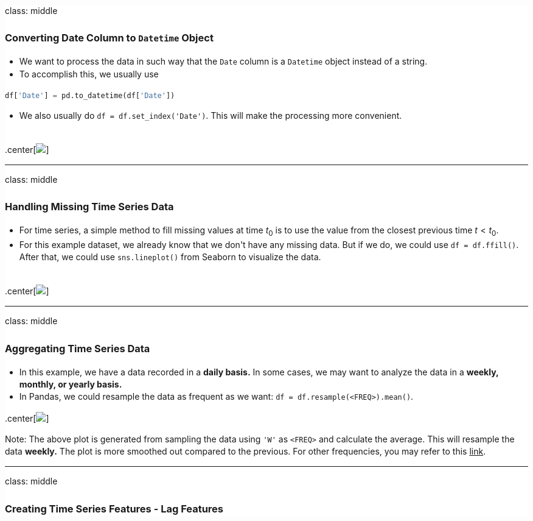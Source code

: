
class: middle

### Converting Date Column to `Datetime` Object

- We want to process the data in such way that the `Date` column is a `Datetime` object instead of a string.
- To accomplish this, we usually use

```Python
df['Date'] = pd.to_datetime(df['Date'])
```

- We also usually do `df = df.set_index('Date')`. This will make the processing more convenient.

<br>
.center[<img src ="/materials/fintech-society/img/04-time-series-index-datetime.jpg" height="240"/>]

---

class: middle

### Handling Missing Time Series Data

- For time series, a simple method to fill missing values at time $t_0$ is to use the value from the closest previous time $t < t_0$.
- For this example dataset, we already know that we don't have any missing data. But if we do, we could use `df = df.ffill()`. After that, we could use `sns.lineplot()` from Seaborn to visualize the data.

<br>
.center[<img src ="/materials/fintech-society/img/05-time-series-visualization.png" height="280"/>]

---

class: middle

### Aggregating Time Series Data

- In this example, we have a data recorded in a **daily basis.** In some cases, we may want to analyze the data in a **weekly, monthly, or yearly basis.**
- In Pandas, we could resample the data as frequent as we want: `df = df.resample(<FREQ>).mean()`.

.center[<img src ="/materials/fintech-society/img/06-time-series-weekly.png" height="280"/>]

Note: The above plot is generated from sampling the data using `'W'` as `<FREQ>` and calculate the average. This will resample the data **weekly.** The plot is more smoothed out compared to the previous. For other frequencies, you may refer to this [link](https://pandas.pydata.org/docs/user_guide/timeseries.html).

---

class: middle

### Creating Time Series Features - Lag Features

